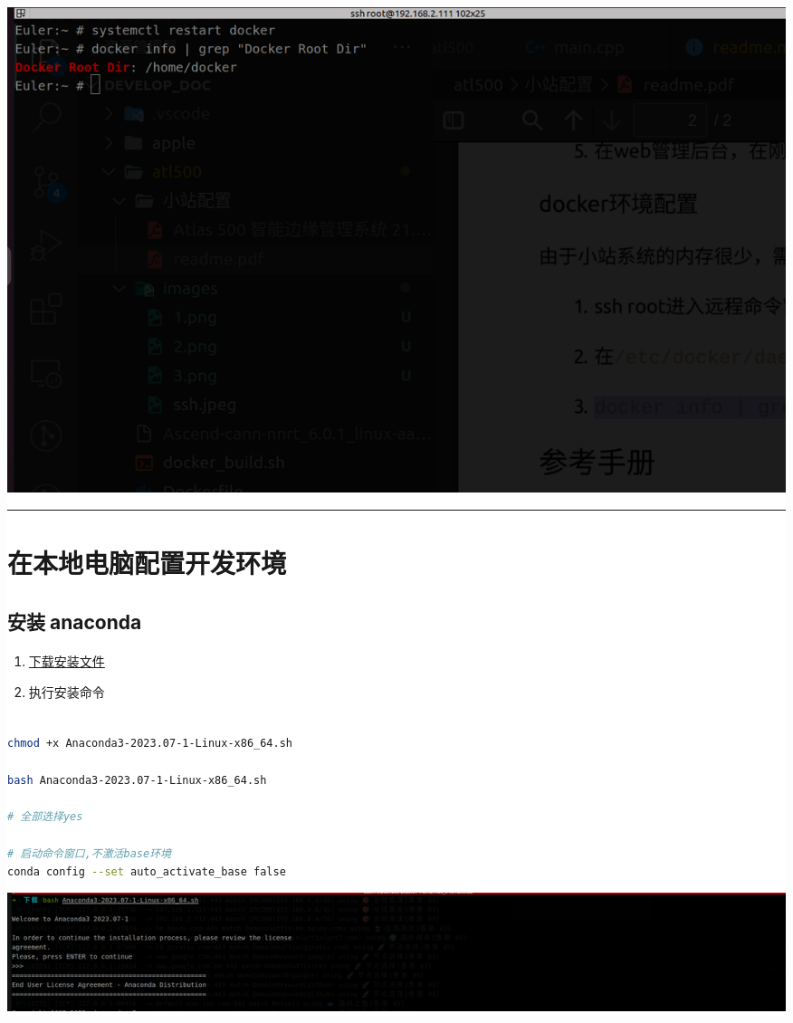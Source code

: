 ![img](./images/24.png)

----

# 在本地电脑配置开发环境

## 安装 anaconda

1. [下载安装文件](https://www.anaconda.com/download) 

2. 执行安装命令

```sh

chmod +x Anaconda3-2023.07-1-Linux-x86_64.sh

bash Anaconda3-2023.07-1-Linux-x86_64.sh

# 全部选择yes

# 启动命令窗口,不激活base环境
conda config --set auto_activate_base false
```

![img](./images/25.png)
